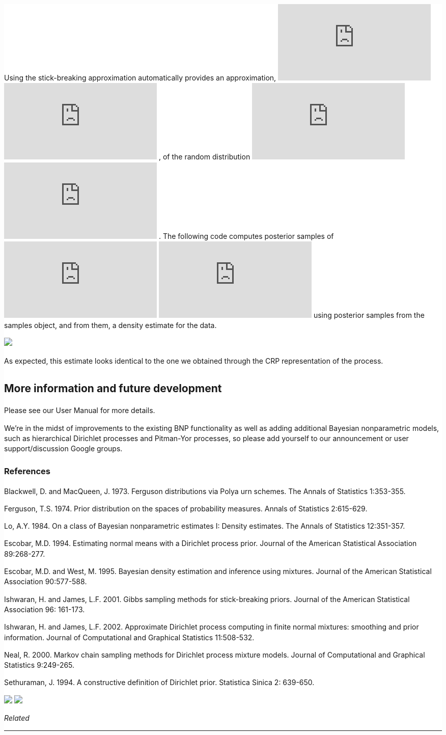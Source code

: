 Using the stick-breaking approximation automatically provides an approximation, ![](http://s0.wp.com/latex.php?latex=G_L&bg=ffffff&%23038;fg=000000&%23038;s=0)
![](http://s0.wp.com/latex.php?latex=G_L&bg=ffffff&%23038;fg=000000&%23038;s=0)
, of the random distribution ![](http://s0.wp.com/latex.php?latex=G&bg=ffffff&%23038;fg=000000&%23038;s=0)
![](http://s0.wp.com/latex.php?latex=G&bg=ffffff&%23038;fg=000000&%23038;s=0)
. The following code computes posterior samples of ![](http://s0.wp.com/latex.php?latex=G_L&bg=ffffff&%23038;fg=000000&%23038;s=0)
![](http://s0.wp.com/latex.php?latex=G_L&bg=ffffff&%23038;fg=000000&%23038;s=0)
 using posterior samples from the samples object, and from them, a density estimate for the data.

![](https://i0.wp.com/r-nimble.org/wp-content/uploads/2018/12/MCMC-gammadensity-bnp-SB-G-1.png?w=456&ssl=1)


As expected, this estimate looks identical to the one we obtained through the CRP representation of the process.

##  More information and future development 

Please see our User Manual for more details.

We’re in the midst of improvements to the existing BNP functionality as well as adding additional Bayesian nonparametric models, such as hierarchical Dirichlet processes and Pitman-Yor processes, so please add yourself to our announcement or user support/discussion Google groups. 

###  References 

Blackwell, D. and MacQueen, J. 1973. Ferguson distributions via Polya urn schemes. The Annals of Statistics 1:353-355.

Ferguson, T.S. 1974. Prior distribution on the spaces of probability measures. Annals of Statistics 2:615-629.

Lo, A.Y. 1984. On a class of Bayesian nonparametric estimates I: Density estimates. The Annals of Statistics 12:351-357.

Escobar, M.D. 1994. Estimating normal means with a Dirichlet process prior. Journal of the American Statistical Association 89:268-277.

Escobar, M.D. and West, M. 1995. Bayesian density estimation and inference using mixtures. Journal of the American Statistical Association 90:577-588.

Ishwaran, H. and James, L.F. 2001. Gibbs sampling methods for stick-breaking priors. Journal of the American Statistical Association 96: 161-173.

Ishwaran, H. and James, L.F. 2002. Approximate Dirichlet process computing in finite normal mixtures: smoothing and prior information. Journal of Computational and Graphical Statistics 11:508-532.

Neal, R. 2000. Markov chain sampling methods for Dirichlet process mixture models. Journal of Computational and Graphical Statistics 9:249-265.

Sethuraman, J. 1994. A constructive definition of Dirichlet prior. Statistica Sinica 2: 639-650.

 ![](https://r-nimble.org/?feed-stats-post-id=898)
![](https://r-nimble.org/?feed-stats-post-id=898)



*Related*








---
